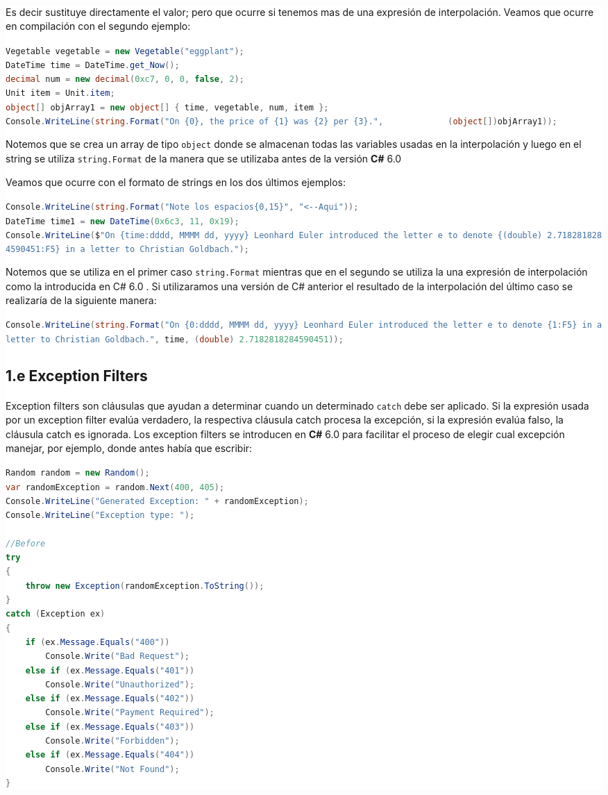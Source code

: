 Es decir sustituye directamente el valor; pero que ocurre si tenemos mas de una expresión de interpolación.
Veamos que ocurre en compilación con el segundo ejemplo:

```C#
Vegetable vegetable = new Vegetable("eggplant");
DateTime time = DateTime.get_Now();
decimal num = new decimal(0xc7, 0, 0, false, 2);
Unit item = Unit.item;
object[] objArray1 = new object[] { time, vegetable, num, item };
Console.WriteLine(string.Format("On {0}, the price of {1} was {2} per {3}.",             (object[])objArray1));
```

Notemos que se crea un array de tipo `object` donde se almacenan todas las variables usadas en la interpolación y luego en el string se utiliza `string.Format` de la manera que se utilizaba antes de la versión **C#** 6.0 

Veamos que ocurre con el formato de strings en los dos últimos ejemplos:

```C#
Console.WriteLine(string.Format("Note los espacios{0,15}", "<--Aqui"));
DateTime time1 = new DateTime(0x6c3, 11, 0x19);
Console.WriteLine($"On {time:dddd, MMMM dd, yyyy} Leonhard Euler introduced the letter e to denote {(double) 2.7182818284590451:F5} in a letter to Christian Goldbach.");
```

Notemos que se utiliza en el primer caso `string.Format` mientras que en el segundo se utiliza la una expresión de interpolación como la introducida en C# 6.0 . Si utilizaramos una versión de C# anterior el resultado de la interpolación del último caso se realizaría de la siguiente manera:

```C#
Console.WriteLine(string.Format("On {0:dddd, MMMM dd, yyyy} Leonhard Euler introduced the letter e to denote {1:F5} in a letter to Christian Goldbach.", time, (double) 2.7182818284590451));
```

## 1.e Exception Filters

Exception filters  son cláusulas que ayudan a determinar cuando un determinado `catch` debe ser aplicado. Si la expresión usada por un exception filter evalúa verdadero, la respectiva cláusula catch procesa la excepción, si la expresión evalúa falso, la cláusula catch es ignorada. Los exception filters se introducen en **C#** 6.0 para facilitar el proceso de elegir cual excepción manejar, por ejemplo, donde antes había que escribir:

```C#
Random random = new Random();
var randomException = random.Next(400, 405);
Console.WriteLine("Generated Exception: " + randomException);
Console.WriteLine("Exception type: ");

//Before
try
{
    throw new Exception(randomException.ToString());
}
catch (Exception ex)
{
    if (ex.Message.Equals("400"))
        Console.Write("Bad Request");
    else if (ex.Message.Equals("401"))
        Console.Write("Unauthorized");
    else if (ex.Message.Equals("402"))
        Console.Write("Payment Required");
    else if (ex.Message.Equals("403"))
        Console.Write("Forbidden");
    else if (ex.Message.Equals("404"))
        Console.Write("Not Found");
}
```